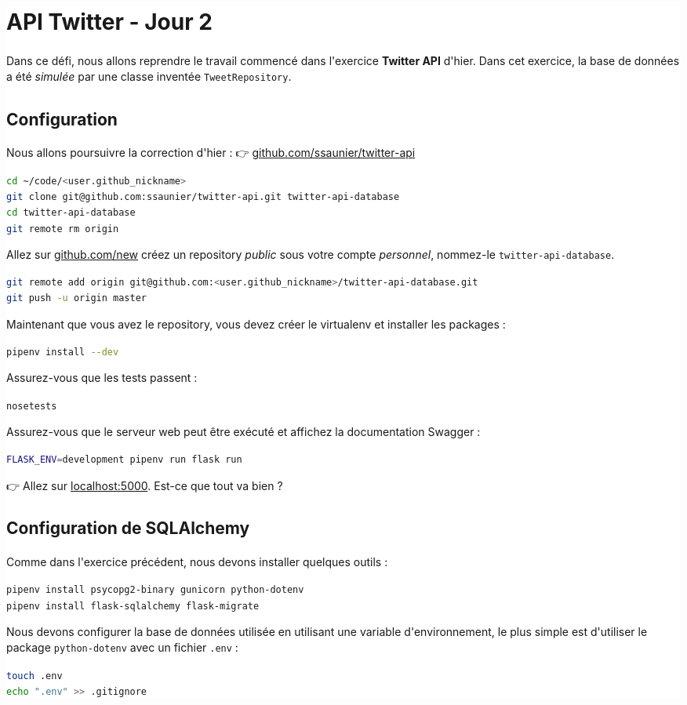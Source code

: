 # API Twitter - Jour 2

Dans ce défi, nous allons reprendre le travail commencé dans l'exercice **Twitter API** d'hier. Dans cet exercice, la base de données a été _simulée_ par une classe inventée `TweetRepository`.

## Configuration

Nous allons poursuivre la correction d'hier :
:point_right: [github.com/ssaunier/twitter-api](https://github.com/ssaunier/twitter-api)

```bash
cd ~/code/<user.github_nickname>
git clone git@github.com:ssaunier/twitter-api.git twitter-api-database
cd twitter-api-database
git remote rm origin
```

Allez sur [github.com/new](https://github.com/new) créez un repository _public_ sous votre compte _personnel_, nommez-le `twitter-api-database`.

```bash
git remote add origin git@github.com:<user.github_nickname>/twitter-api-database.git
git push -u origin master
```

Maintenant que vous avez le repository, vous devez créer le virtualenv et installer les packages :

```bash
pipenv install --dev
```

Assurez-vous que les tests passent :

```bash
nosetests
```

Assurez-vous que le serveur web peut être exécuté et affichez la documentation Swagger :

```bash
FLASK_ENV=development pipenv run flask run
```

:point_right: Allez sur [localhost:5000](http://localhost:5000/). Est-ce que tout va bien ?

## Configuration de SQLAlchemy

Comme dans l'exercice précédent, nous devons installer quelques outils :

```bash
pipenv install psycopg2-binary gunicorn python-dotenv
pipenv install flask-sqlalchemy flask-migrate
```

Nous devons configurer la base de données utilisée en utilisant une variable d'environnement, le plus simple est d'utiliser le package `python-dotenv` avec un fichier `.env` :

```bash
touch .env
echo ".env" >> .gitignore
```
